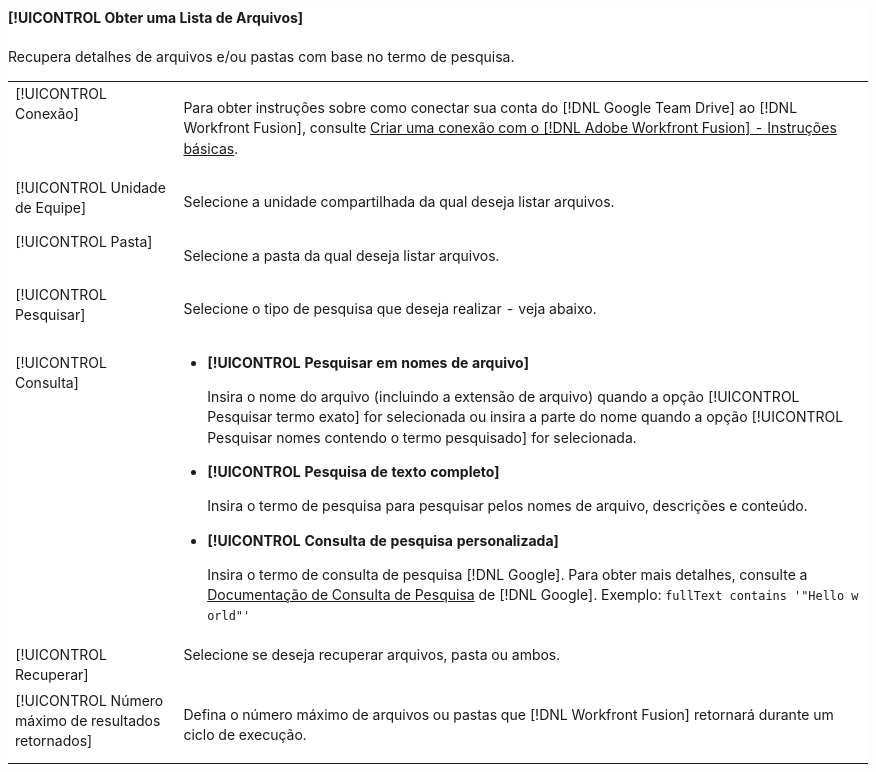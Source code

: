 #### [!UICONTROL Obter uma Lista de Arquivos]

Recupera detalhes de arquivos e/ou pastas com base no termo de pesquisa.

<table style="table-layout:auto"> 
 <col> 
 <col> 
 <tbody> 
  <tr> 
   <td>[!UICONTROL Conexão] </td> 
   <td> <p>Para obter instruções sobre como conectar sua conta do [!DNL Google Team Drive] ao [!DNL Workfront Fusion], consulte <a href="../../workfront-fusion/connections/connect-to-fusion-general.md" class="MCXref xref" data-mc-variable-override="">Criar uma conexão com o [!DNL Adobe Workfront Fusion] - Instruções básicas</a>.</p> </td> 
  </tr> 
  <tr> 
   <td>[!UICONTROL Unidade de Equipe]</td> 
   <td> <p> Selecione a unidade compartilhada da qual deseja listar arquivos.</p> </td> 
  </tr> 
  <tr> 
   <td>[!UICONTROL Pasta] </td> 
   <td> <p>Selecione a pasta da qual deseja listar arquivos.</p> </td> 
  </tr> 
  <tr> 
   <td>[!UICONTROL Pesquisar] </td> 
   <td> <p>Selecione o tipo de pesquisa que deseja realizar - veja abaixo.</p> </td> 
  </tr> 
  <tr> 
   <td> <p>[!UICONTROL Consulta]</p> </td> 
   <td> 
    <ul> 
     <li style="font-weight: bold;"> <p>[!UICONTROL Pesquisar em nomes de arquivo]</p> <p style="font-weight: normal;">Insira o nome do arquivo (incluindo a extensão de arquivo) quando a opção [!UICONTROL Pesquisar termo exato] for selecionada ou insira a parte do nome quando a opção [!UICONTROL Pesquisar nomes contendo o termo pesquisado] for selecionada.</p> </li> 
     <li> <p style="font-weight: bold;">[!UICONTROL Pesquisa de texto completo]</p> <p>Insira o termo de pesquisa para pesquisar pelos nomes de arquivo, descrições e conteúdo.</p> </li> 
     <li> <p style="font-weight: bold;">[!UICONTROL Consulta de pesquisa personalizada]</p> <p>Insira o termo de consulta de pesquisa [!DNL Google]. Para obter mais detalhes, consulte a <a href="https://developers.google.com/drive/api/v2/ref-search-terms">Documentação de Consulta de Pesquisa</a> de [!DNL Google]. Exemplo: <code>fullText contains '"Hello world"'</code></p> </li> 
    </ul> </td> 
  </tr> 
  <tr> 
   <td>[!UICONTROL Recuperar]</td> 
   <td>Selecione se deseja recuperar arquivos, pasta ou ambos.</td> 
  </tr> 
  <tr> 
   <td>[!UICONTROL Número máximo de resultados retornados]</td> 
   <td> <p> Defina o número máximo de arquivos ou pastas que [!DNL Workfront Fusion] retornará durante um ciclo de execução.</p> </td> 
  </tr> 
 </tbody> 
</table>
